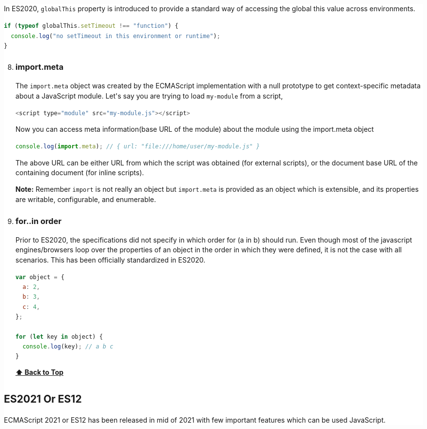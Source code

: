    In ES2020, `globalThis` property is introduced to provide a standard way of accessing the global this value across environments.

   ```js
   if (typeof globalThis.setTimeout !== "function") {
     console.log("no setTimeout in this environment or runtime");
   }
   ```

8. ### import.meta

   The `import.meta` object was created by the ECMAScript implementation with a null prototype to get context-specific metadata about a JavaScript module.
   Let's say you are trying to load `my-module` from a script,

   ```js
   <script type="module" src="my-module.js"></script>
   ```

   Now you can access meta information(base URL of the module) about the module using the import.meta object

   ```js
   console.log(import.meta); // { url: "file:///home/user/my-module.js" }
   ```

   The above URL can be either URL from which the script was obtained (for external scripts), or the document base URL of the containing document (for inline scripts).

   **Note:** Remember `import` is not really an object but `import.meta` is provided as an object which is extensible, and its properties are writable, configurable, and enumerable.

9. ### for..in order

   Prior to ES2020, the specifications did not specify in which order for (a in b) should run. Even though most of the javascript engines/browsers loop over the properties of an object in the order in which they were defined, it is not the case with all scenarios. This has been officially standardized in ES2020.

   ```js
   var object = {
     a: 2,
     b: 3,
     c: 4,
   };

   for (let key in object) {
     console.log(key); // a b c
   }
   ```

   **[⬆ Back to Top](#table-of-contents)**

## ES2021 Or ES12

ECMAScript 2021 or ES12 has been released in mid of 2021 with few important features which can be used JavaScript.
